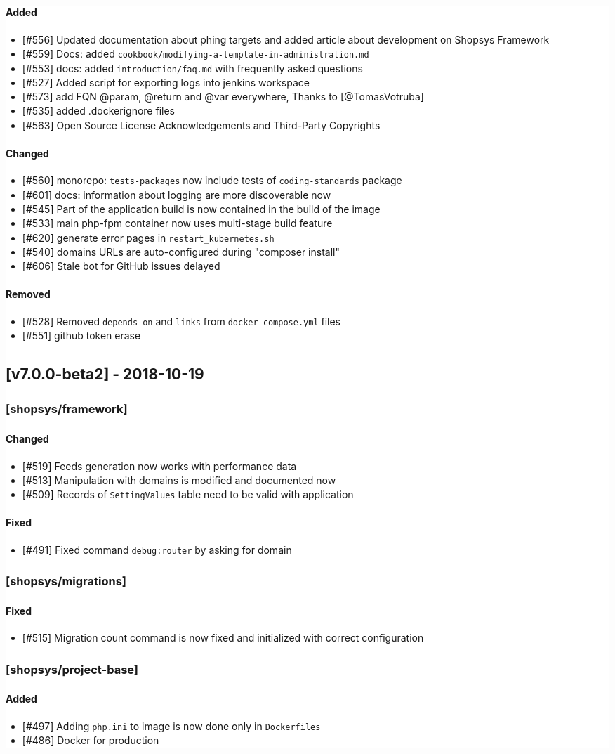 #### Added

- [#556] Updated documentation about phing targets and added article about development on Shopsys Framework
- [#559] Docs: added `cookbook/modifying-a-template-in-administration.md`
- [#553] docs: added `introduction/faq.md` with frequently asked questions
- [#527] Added script for exporting logs into jenkins workspace
- [#573] add FQN @param, @return and @var everywhere, Thanks to [@TomasVotruba]
- [#535] added .dockerignore files
- [#563] Open Source License Acknowledgements and Third-Party Copyrights

#### Changed

- [#560] monorepo: `tests-packages` now include tests of `coding-standards` package
- [#601] docs: information about logging are more discoverable now
- [#545] Part of the application build is now contained in the build of the image
- [#533] main php-fpm container now uses multi-stage build feature
- [#620] generate error pages in `restart_kubernetes.sh`
- [#540] domains URLs are auto-configured during "composer install"
- [#606] Stale bot for GitHub issues delayed

#### Removed

- [#528] Removed `depends_on` and `links` from `docker-compose.yml` files
- [#551] github token erase

## [v7.0.0-beta2] - 2018-10-19

### [shopsys/framework]

#### Changed

- [#519] Feeds generation now works with performance data
- [#513] Manipulation with domains is modified and documented now
- [#509] Records of `SettingValues` table need to be valid with application

#### Fixed

- [#491] Fixed command `debug:router` by asking for domain

### [shopsys/migrations]

#### Fixed

- [#515] Migration count command is now fixed and initialized with correct configuration

### [shopsys/project-base]

#### Added

- [#497] Adding `php.ini` to image is now done only in `Dockerfiles`
- [#486] Docker for production
